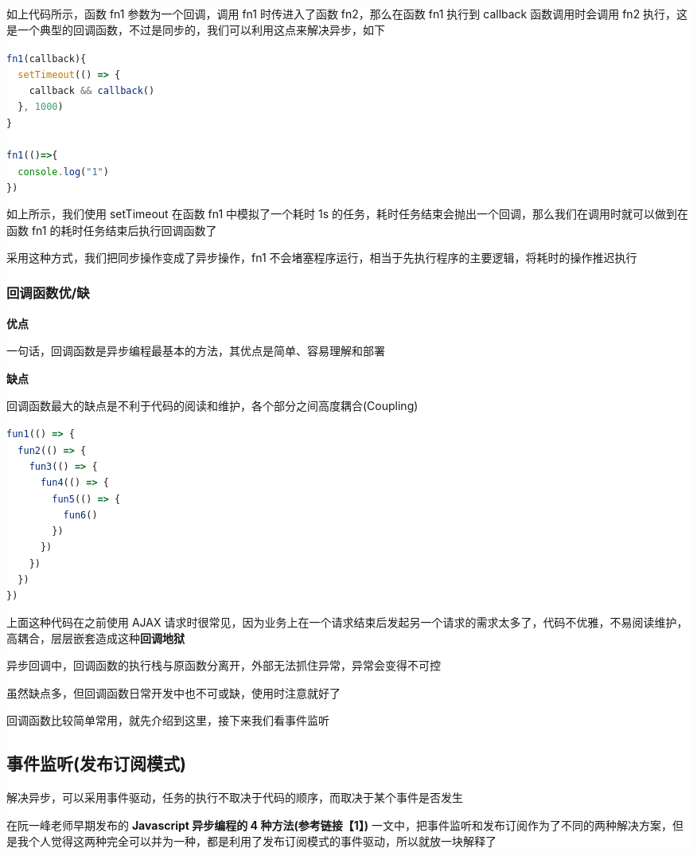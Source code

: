 如上代码所示，函数 fn1 参数为一个回调，调用 fn1 时传进入了函数 fn2，那么在函数 fn1 执行到 callback 函数调用时会调用 fn2 执行，这是一个典型的回调函数，不过是同步的，我们可以利用这点来解决异步，如下

```js
fn1(callback){
  setTimeout(() => {
    callback && callback()
  }, 1000)
}

fn1(()=>{
  console.log("1")
})
```

如上所示，我们使用 setTimeout 在函数 fn1 中模拟了一个耗时 1s 的任务，耗时任务结束会抛出一个回调，那么我们在调用时就可以做到在函数 fn1 的耗时任务结束后执行回调函数了

采用这种方式，我们把同步操作变成了异步操作，fn1 不会堵塞程序运行，相当于先执行程序的主要逻辑，将耗时的操作推迟执行

### 回调函数优/缺

**优点**

一句话，回调函数是异步编程最基本的方法，其优点是简单、容易理解和部署

**缺点**

回调函数最大的缺点是不利于代码的阅读和维护，各个部分之间高度耦合(Coupling)

```js
fun1(() => {
  fun2(() => {
    fun3(() => {
      fun4(() => {
        fun5(() => {
          fun6()
        })
      })
    })
  })
})
```

上面这种代码在之前使用 AJAX 请求时很常见，因为业务上在一个请求结束后发起另一个请求的需求太多了，代码不优雅，不易阅读维护，高耦合，层层嵌套造成这种**回调地狱**

异步回调中，回调函数的执行栈与原函数分离开，外部无法抓住异常，异常会变得不可控

虽然缺点多，但回调函数日常开发中也不可或缺，使用时注意就好了

回调函数比较简单常用，就先介绍到这里，接下来我们看事件监听

## 事件监听(发布订阅模式)

解决异步，可以采用事件驱动，任务的执行不取决于代码的顺序，而取决于某个事件是否发生

在阮一峰老师早期发布的 **Javascript 异步编程的 4 种方法(参考链接【1】)** 一文中，把事件监听和发布订阅作为了不同的两种解决方案，但是我个人觉得这两种完全可以并为一种，都是利用了发布订阅模式的事件驱动，所以就放一块解释了
